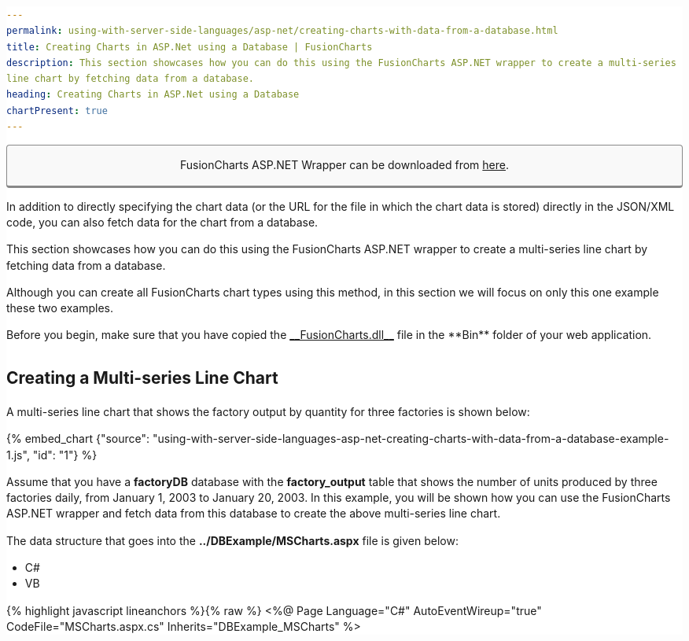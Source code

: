 ```yaml
---
permalink: using-with-server-side-languages/asp-net/creating-charts-with-data-from-a-database.html
title: Creating Charts in ASP.Net using a Database | FusionCharts
description: This section showcases how you can do this using the FusionCharts ASP.NET wrapper to create a multi-series line chart by fetching data from a database.
heading: Creating Charts in ASP.Net using a Database
chartPresent: true
---
```


<p style="background:rgba(249, 249, 249, 1); padding:15px; border:1px solid #888; border-bottom-width:3px; border-radius:4px; text-align:center;">FusionCharts ASP.NET Wrapper can be downloaded from <a href="http://www.fusioncharts.com/asp-net-charts/" target="_blank">here</a>.</p>

In addition to directly specifying the chart data (or the URL for the file in which the chart data is stored) directly in the JSON/XML code, you can also fetch data for the chart from a database.

This section showcases how you can do this using the FusionCharts ASP.NET wrapper to create a multi-series line chart by fetching data from a database.

<p class="text-info"> Although you can create all FusionCharts chart types using this method, in this section we will focus on only this one example these two examples. </p>

<p class="text-info"> Before you begin, make sure that you have copied the <a href="https://github.com/fusioncharts/asp-net-wrapper/tree/master/DLLFile" target="_blank">__FusionCharts.dll__</a> file in the **Bin** folder of your web application. </p>

## Creating a Multi-series Line Chart

A multi-series line chart that shows the factory output by quantity for three factories is shown below:

{% embed_chart {"source": "using-with-server-side-languages-asp-net-creating-charts-with-data-from-a-database-example-1.js", "id": "1"} %}

Assume that you have a **factoryDB** database with the **factory_output** table that shows the number of units produced by three factories daily, from January 1, 2003 to January 20, 2003. In this example, you will be shown how you can use the FusionCharts ASP.NET wrapper and fetch data from this database to create the above multi-series line chart.

The data structure that goes into the **../DBExample/MSCharts.aspx** file is given below:

<ul class='code-tabs'>
  <li class='active'><a data-toggle='json'>C#</a></li>
  <li><a data-toggle='xml'>VB</a></li>
</ul>
<div class='tab-content'>
  <div class='tab json-tab active'>
  {% highlight javascript lineanchors %}{% raw %}
  <%@ Page Language="C#" AutoEventWireup="true" CodeFile="MSCharts.aspx.cs" Inherits="DBExample_MSCharts" %>

  <!DOCTYPE html PUBLIC "-//W3C//DTD XHTML 1.0 Transitional//EN" "http://www.w3.org/TR/xhtml1/DTD/xhtml1-transitional.dtd">
  <html>
      <head>
          <meta http-equiv="Content-Type" content="text/html; charset=utf-8" />
          <title>FusionCharts - Simple</title>
          <!-- FusionCharts script tag -->
          <script type="text/javascript" src="../fusioncharts/fusioncharts.js"></script>
          <!-- End -->
      </head>
      <body>
          <div style="text-align:center">
              <asp:Literal ID="Literal1" runat="server"></asp:Literal>
          </div>
      </body>